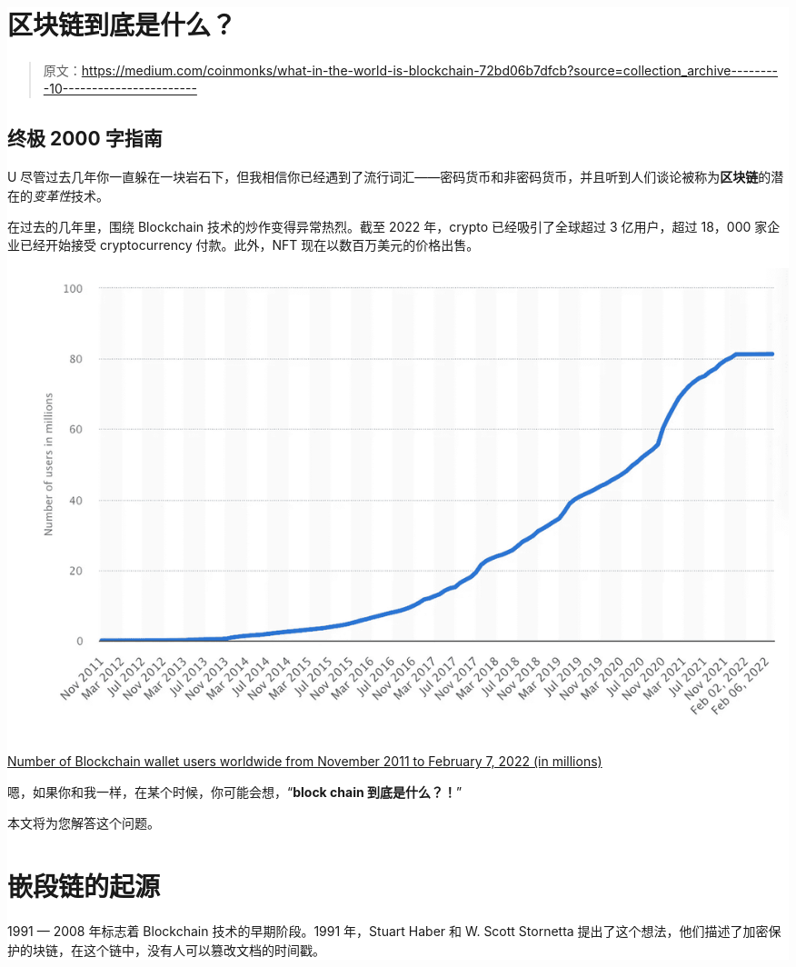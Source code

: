 # 区块链到底是什么？

> 原文：<https://medium.com/coinmonks/what-in-the-world-is-blockchain-72bd06b7dfcb?source=collection_archive---------10----------------------->

## 终极 2000 字指南

U 尽管过去几年你一直躲在一块岩石下，但我相信你已经遇到了流行词汇——密码货币和非密码货币，并且听到人们谈论被称为**区块链**的潜在的*变革性*技术。

在过去的几年里，围绕 Blockchain 技术的炒作变得异常热烈。截至 2022 年，crypto 已经吸引了全球超过 3 亿用户，超过 18，000 家企业已经开始接受 cryptocurrency 付款。此外，NFT 现在以数百万美元的价格出售。

![](img/fff4d1014b72fcd785080262178c15bd.png)

[Number of Blockchain wallet users worldwide from November 2011 to February 7, 2022 (in millions)](https://www.statista.com/statistics/647374/worldwide-blockchain-wallet-users/)

嗯，如果你和我一样，在某个时候，你可能会想，“**block chain 到底是什么？！**”

本文将为您解答这个问题。

# 嵌段链的起源

1991 — 2008 年标志着 Blockchain 技术的早期阶段。1991 年，Stuart Haber 和 W. Scott Stornetta 提出了这个想法，他们描述了加密保护的块链，在这个链中，没有人可以篡改文档的时间戳。
